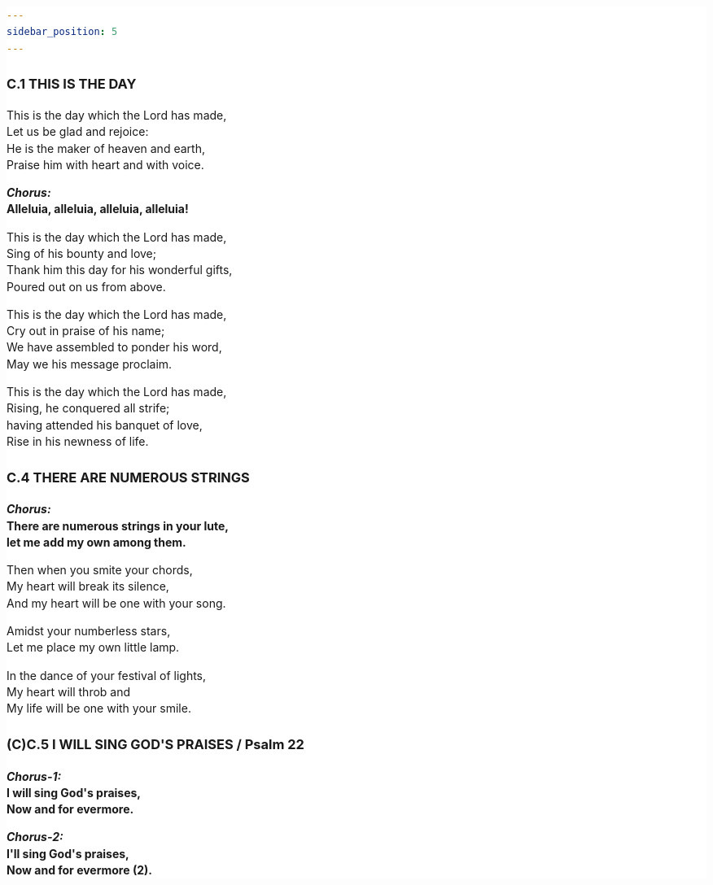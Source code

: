 ```yaml
---
sidebar_position: 5
---
```

### C.1 THIS IS THE DAY

This is the day which the Lord has made,<br />
Let us be glad and rejoice:<br />
He is the maker of heaven and earth,<br />
Praise him with heart and with voice.<br />

***Chorus:***<br />
**Alleluia, alleluia, alleluia, alleluia!**<br />

This is the day which the Lord has made,<br />
Sing of his bounty and love;<br />
Thank him this day for his wonderful gifts,<br />
Poured out on us from above.<br />

This is the day which the Lord has made,<br />
Cry out in praise of his name;<br />
We have assembled to ponder his word,<br />
May we his message proclaim.<br />

This is the day which the Lord has made,<br />
Rising, he conquered all strife;<br />
having attended his banquet of love,<br />
Rise in his newness of life.<br />

### C.4 THERE ARE NUMEROUS STRINGS
***Chorus:***<br />
**There are numerous strings in your lute,**<br />
**let me add my own among them.**<br />

Then when you smite your chords,<br />
My heart will break its silence,<br />
And my heart will be one with your song.<br />

Amidst your numberless stars,<br />
Let me place my own little lamp.<br />

In the dance of your festival of lights,<br />
My heart will throb and<br />
My life will be one with your smile.<br />

### (C)C.5 I WILL SING GOD'S PRAISES / Psalm 22
***Chorus-1:***<br />
**I will sing God's praises,**<br />
**Now and for evermore.**<br />

***Chorus-2:***<br />
**I'll sing God's praises,**<br />
**Now and for evermore (2).**<br />

